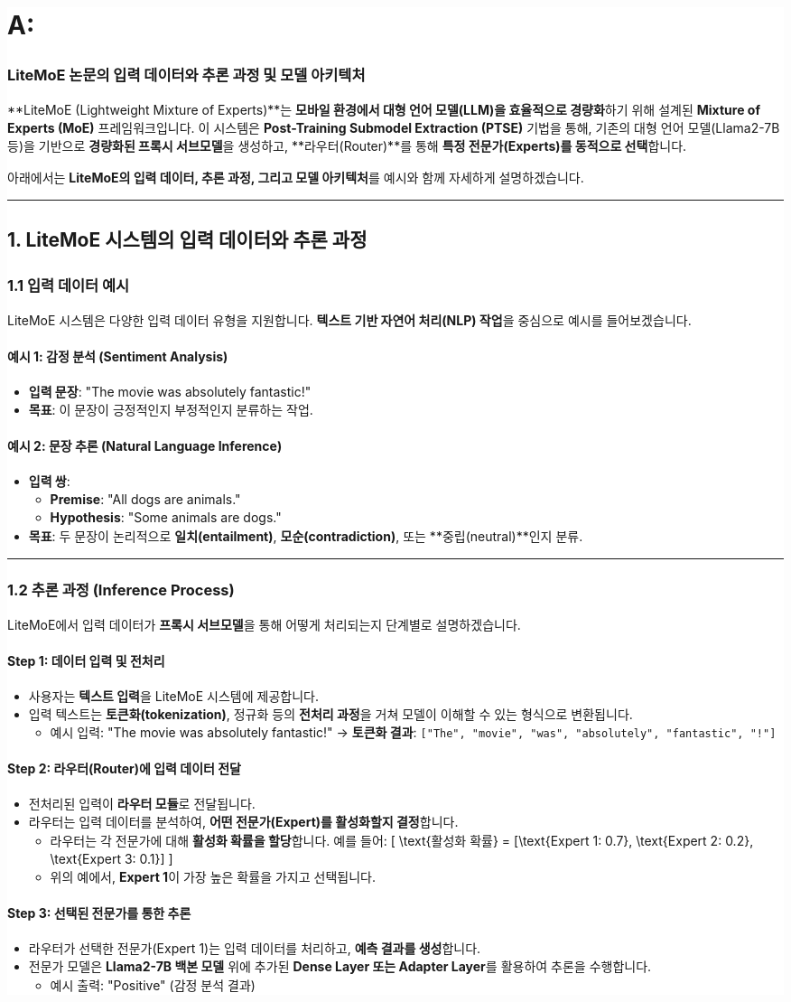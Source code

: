 # A: 
### **LiteMoE 논문의 입력 데이터와 추론 과정 및 모델 아키텍처**

**LiteMoE (Lightweight Mixture of Experts)**는 **모바일 환경에서 대형 언어 모델(LLM)을 효율적으로 경량화**하기 위해 설계된 **Mixture of Experts (MoE)** 프레임워크입니다. 이 시스템은 **Post-Training Submodel Extraction (PTSE)** 기법을 통해, 기존의 대형 언어 모델(Llama2-7B 등)을 기반으로 **경량화된 프록시 서브모델**을 생성하고, **라우터(Router)**를 통해 **특정 전문가(Experts)를 동적으로 선택**합니다.

아래에서는 **LiteMoE의 입력 데이터, 추론 과정, 그리고 모델 아키텍처**를 예시와 함께 자세하게 설명하겠습니다.

---

## **1. LiteMoE 시스템의 입력 데이터와 추론 과정**

### **1.1 입력 데이터 예시**

LiteMoE 시스템은 다양한 입력 데이터 유형을 지원합니다. **텍스트 기반 자연어 처리(NLP) 작업**을 중심으로 예시를 들어보겠습니다.

#### **예시 1: 감정 분석 (Sentiment Analysis)**
- **입력 문장**: "The movie was absolutely fantastic!"
- **목표**: 이 문장이 긍정적인지 부정적인지 분류하는 작업.

#### **예시 2: 문장 추론 (Natural Language Inference)**
- **입력 쌍**:
  - **Premise**: "All dogs are animals."
  - **Hypothesis**: "Some animals are dogs."
- **목표**: 두 문장이 논리적으로 **일치(entailment)**, **모순(contradiction)**, 또는 **중립(neutral)**인지 분류.

---

### **1.2 추론 과정 (Inference Process)**

LiteMoE에서 입력 데이터가 **프록시 서브모델**을 통해 어떻게 처리되는지 단계별로 설명하겠습니다.

#### **Step 1: 데이터 입력 및 전처리**
- 사용자는 **텍스트 입력**을 LiteMoE 시스템에 제공합니다.
- 입력 텍스트는 **토큰화(tokenization)**, 정규화 등의 **전처리 과정**을 거쳐 모델이 이해할 수 있는 형식으로 변환됩니다.
  - 예시 입력: "The movie was absolutely fantastic!" → **토큰화 결과**: `["The", "movie", "was", "absolutely", "fantastic", "!"]`

#### **Step 2: 라우터(Router)에 입력 데이터 전달**
- 전처리된 입력이 **라우터 모듈**로 전달됩니다.
- 라우터는 입력 데이터를 분석하여, **어떤 전문가(Expert)를 활성화할지 결정**합니다.
  - 라우터는 각 전문가에 대해 **활성화 확률을 할당**합니다. 예를 들어:
    \[
    \text{활성화 확률} = [\text{Expert 1: 0.7}, \text{Expert 2: 0.2}, \text{Expert 3: 0.1}]
    \]
  - 위의 예에서, **Expert 1**이 가장 높은 확률을 가지고 선택됩니다.

#### **Step 3: 선택된 전문가를 통한 추론**
- 라우터가 선택한 전문가(Expert 1)는 입력 데이터를 처리하고, **예측 결과를 생성**합니다.
- 전문가 모델은 **Llama2-7B 백본 모델** 위에 추가된 **Dense Layer 또는 Adapter Layer**를 활용하여 추론을 수행합니다.
  - 예시 출력: "Positive" (감정 분석 결과)
